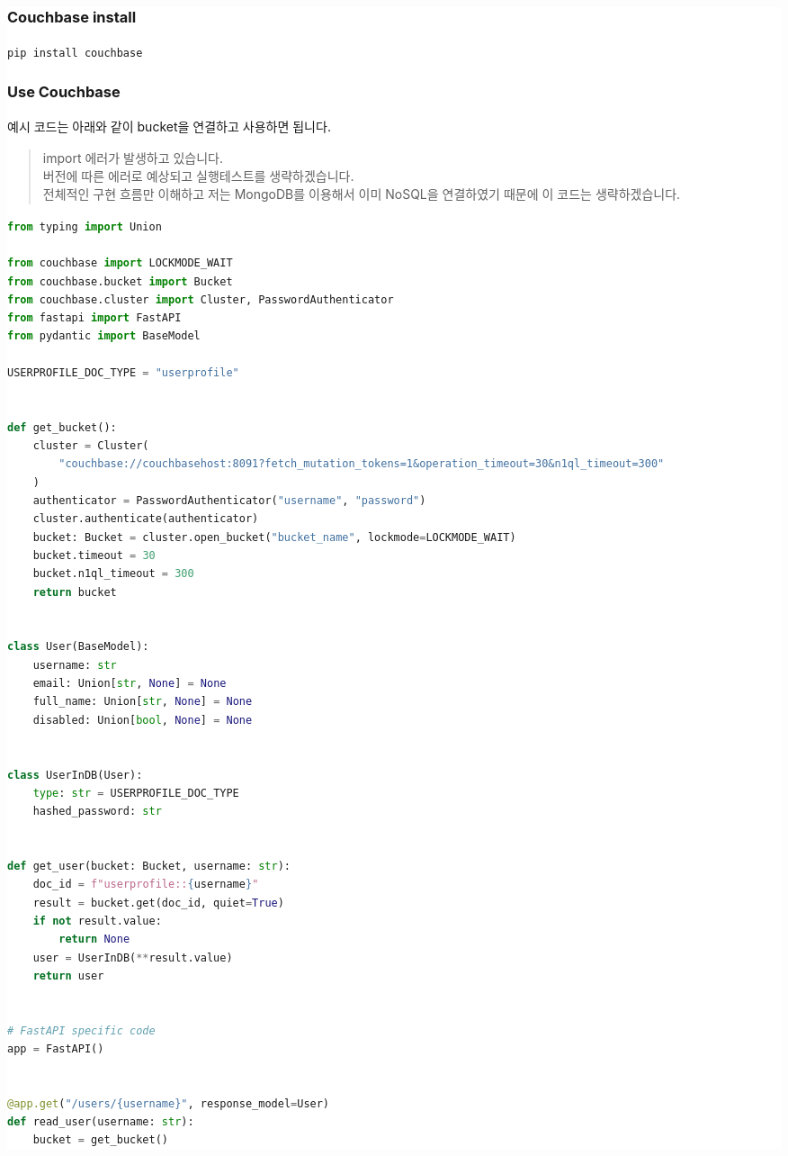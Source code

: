 ### Couchbase install
```bash
pip install couchbase
```

### Use Couchbase

예시 코드는 아래와 같이 bucket을 연결하고 사용하면 됩니다.  
> import 에러가 발생하고 있습니다.  
> 버전에 따른 에러로 예상되고 실행테스트를 생략하겠습니다.  
> 전체적인 구현 흐름만 이해하고 저는 MongoDB를 이용해서 이미 NoSQL을 연결하였기 때문에 이 코드는 생략하겠습니다.
```python
from typing import Union

from couchbase import LOCKMODE_WAIT
from couchbase.bucket import Bucket
from couchbase.cluster import Cluster, PasswordAuthenticator
from fastapi import FastAPI
from pydantic import BaseModel

USERPROFILE_DOC_TYPE = "userprofile"


def get_bucket():
    cluster = Cluster(
        "couchbase://couchbasehost:8091?fetch_mutation_tokens=1&operation_timeout=30&n1ql_timeout=300"
    )
    authenticator = PasswordAuthenticator("username", "password")
    cluster.authenticate(authenticator)
    bucket: Bucket = cluster.open_bucket("bucket_name", lockmode=LOCKMODE_WAIT)
    bucket.timeout = 30
    bucket.n1ql_timeout = 300
    return bucket


class User(BaseModel):
    username: str
    email: Union[str, None] = None
    full_name: Union[str, None] = None
    disabled: Union[bool, None] = None


class UserInDB(User):
    type: str = USERPROFILE_DOC_TYPE
    hashed_password: str


def get_user(bucket: Bucket, username: str):
    doc_id = f"userprofile::{username}"
    result = bucket.get(doc_id, quiet=True)
    if not result.value:
        return None
    user = UserInDB(**result.value)
    return user


# FastAPI specific code
app = FastAPI()


@app.get("/users/{username}", response_model=User)
def read_user(username: str):
    bucket = get_bucket()
```